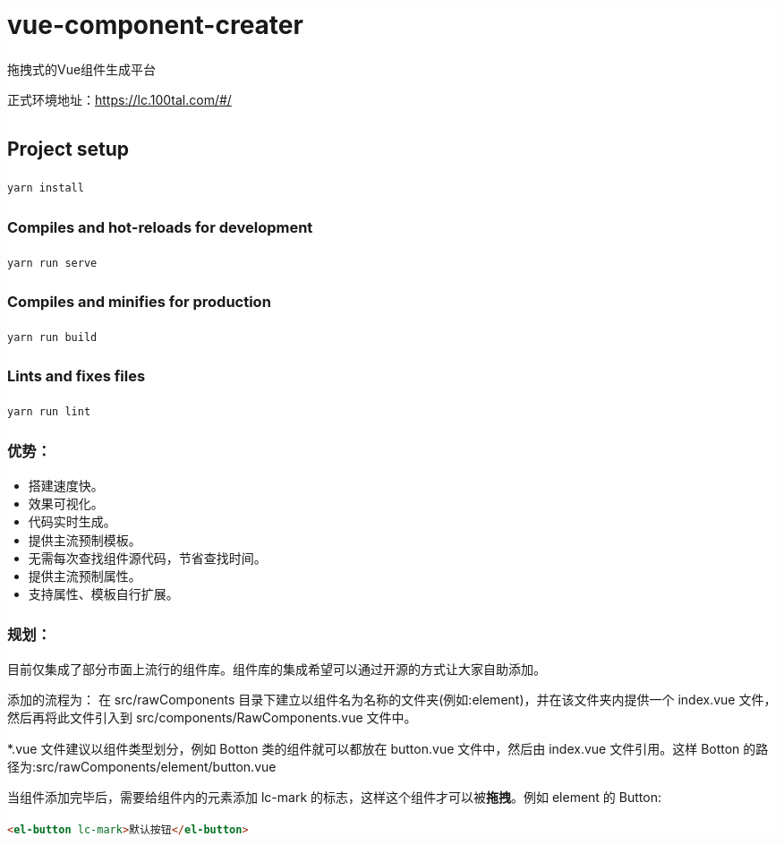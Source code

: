 # vue-component-creater

拖拽式的Vue组件生成平台

正式环境地址：https://lc.100tal.com/#/

## Project setup

```
yarn install
```

### Compiles and hot-reloads for development

```
yarn run serve
```

### Compiles and minifies for production

```
yarn run build
```

### Lints and fixes files

```
yarn run lint
```

### 优势：

- 搭建速度快。
- 效果可视化。
- 代码实时生成。
- 提供主流预制模板。
- 无需每次查找组件源代码，节省查找时间。
- 提供主流预制属性。
- 支持属性、模板自行扩展。

### 规划：

目前仅集成了部分市面上流行的组件库。组件库的集成希望可以通过开源的方式让大家自助添加。

添加的流程为：
在 src/rawComponents 目录下建立以组件名为名称的文件夹(例如:element)，并在该文件夹内提供一个 index.vue 文件，然后再将此文件引入到 src/components/RawComponents.vue 文件中。

\*.vue 文件建议以组件类型划分，例如 Botton 类的组件就可以都放在 button.vue 文件中，然后由 index.vue 文件引用。这样 Botton 的路径为:src/rawComponents/element/button.vue

当组件添加完毕后，需要给组件内的元素添加 lc-mark 的标志，这样这个组件才可以被**拖拽**。例如 element 的 Button:

```html
<el-button lc-mark>默认按钮</el-button>
```
